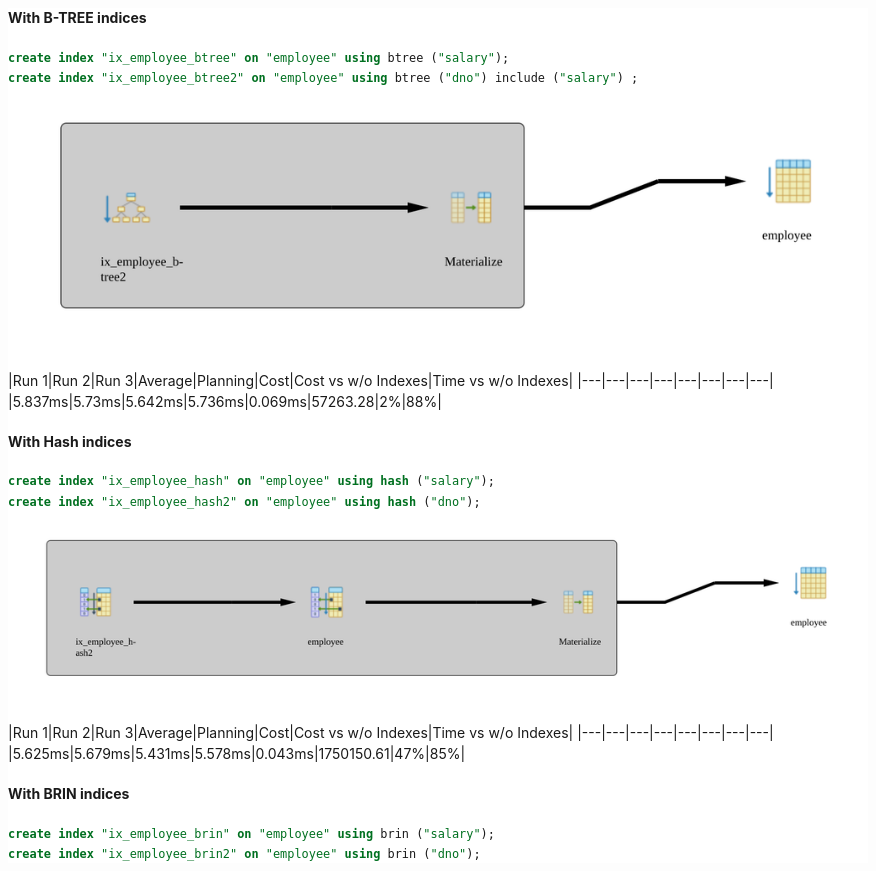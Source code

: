 #### **With B-TREE indices**

```SQL
create index "ix_employee_btree" on "employee" using btree ("salary");
create index "ix_employee_btree2" on "employee" using btree ("dno") include ("salary") ;

```
![Query 3 Plan B-TREE](./images/query_3_btree.svg)
|Run 1|Run 2|Run 3|Average|Planning|Cost|Cost vs w/o Indexes|Time vs w/o Indexes|
|---|---|---|---|---|---|---|---|
|5.837ms|5.73ms|5.642ms|5.736ms|0.069ms|57263.28|2%|88%|
#### **With Hash indices**

```SQL
create index "ix_employee_hash" on "employee" using hash ("salary");
create index "ix_employee_hash2" on "employee" using hash ("dno");

```
![Query 3 Plan Hash](./images/query_3_hash.svg)
|Run 1|Run 2|Run 3|Average|Planning|Cost|Cost vs w/o Indexes|Time vs w/o Indexes|
|---|---|---|---|---|---|---|---|
|5.625ms|5.679ms|5.431ms|5.578ms|0.043ms|1750150.61|47%|85%|
#### **With BRIN indices**

```SQL
create index "ix_employee_brin" on "employee" using brin ("salary");
create index "ix_employee_brin2" on "employee" using brin ("dno");

```